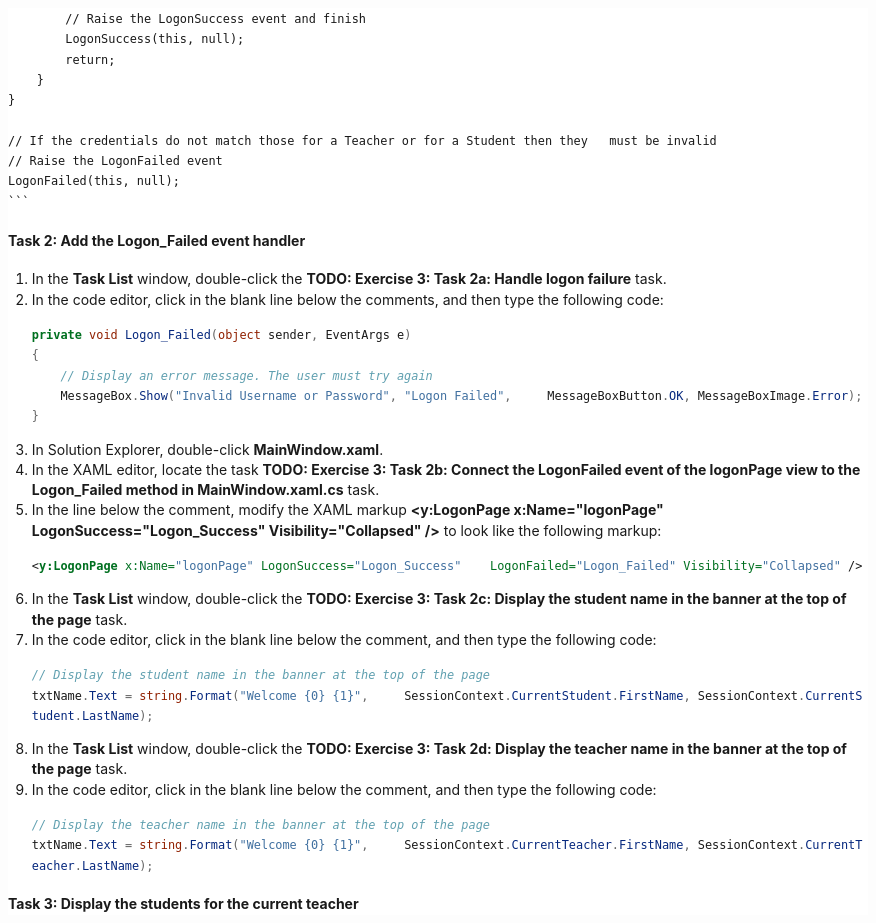             // Raise the LogonSuccess event and finish
            LogonSuccess(this, null);
            return;
        }
    }

    // If the credentials do not match those for a Teacher or for a Student then they   must be invalid
    // Raise the LogonFailed event
    LogonFailed(this, null);
    ```

#### Task 2: Add the Logon_Failed event handler

1.	In the **Task List** window, double-click the **TODO: Exercise 3: Task 2a: Handle logon failure** task.
2.	In the code editor, click in the blank line below the comments, and then type the following code:
    ```cs
    private void Logon_Failed(object sender, EventArgs e)
    {
        // Display an error message. The user must try again
        MessageBox.Show("Invalid Username or Password", "Logon Failed",     MessageBoxButton.OK, MessageBoxImage.Error);
    }
    ```
3.	In Solution Explorer, double-click **MainWindow.xaml**.
4.	In the XAML editor, locate the task **TODO: Exercise 3: Task 2b: Connect the LogonFailed event of the logonPage view to the Logon_Failed method in MainWindow.xaml.cs** task.
5.	In the line below the comment, modify the XAML markup **\<y:LogonPage x:Name="logonPage" LogonSuccess="Logon_Success" Visibility="Collapsed" \/>** to look like the following markup:
    ```xml
    <y:LogonPage x:Name="logonPage" LogonSuccess="Logon_Success"    LogonFailed="Logon_Failed" Visibility="Collapsed" />
    ```
6.	In the **Task List** window, double-click the **TODO: Exercise 3: Task 2c: Display the student name in the banner at the top of the page** task.
7.	In the code editor, click in the blank line below the comment, and then type the following code:
    ```cs
    // Display the student name in the banner at the top of the page
    txtName.Text = string.Format("Welcome {0} {1}",     SessionContext.CurrentStudent.FirstName, SessionContext.CurrentStudent.LastName);
    ```
8.	In the **Task List** window, double-click the **TODO: Exercise 3: Task 2d: Display the teacher name in the banner at the top of the page** task.
9.	In the code editor, click in the blank line below the comment, and then type the following code:
    ```cs
    // Display the teacher name in the banner at the top of the page
    txtName.Text = string.Format("Welcome {0} {1}",     SessionContext.CurrentTeacher.FirstName, SessionContext.CurrentTeacher.LastName);
    ```

#### Task 3: Display the students for the current teacher
